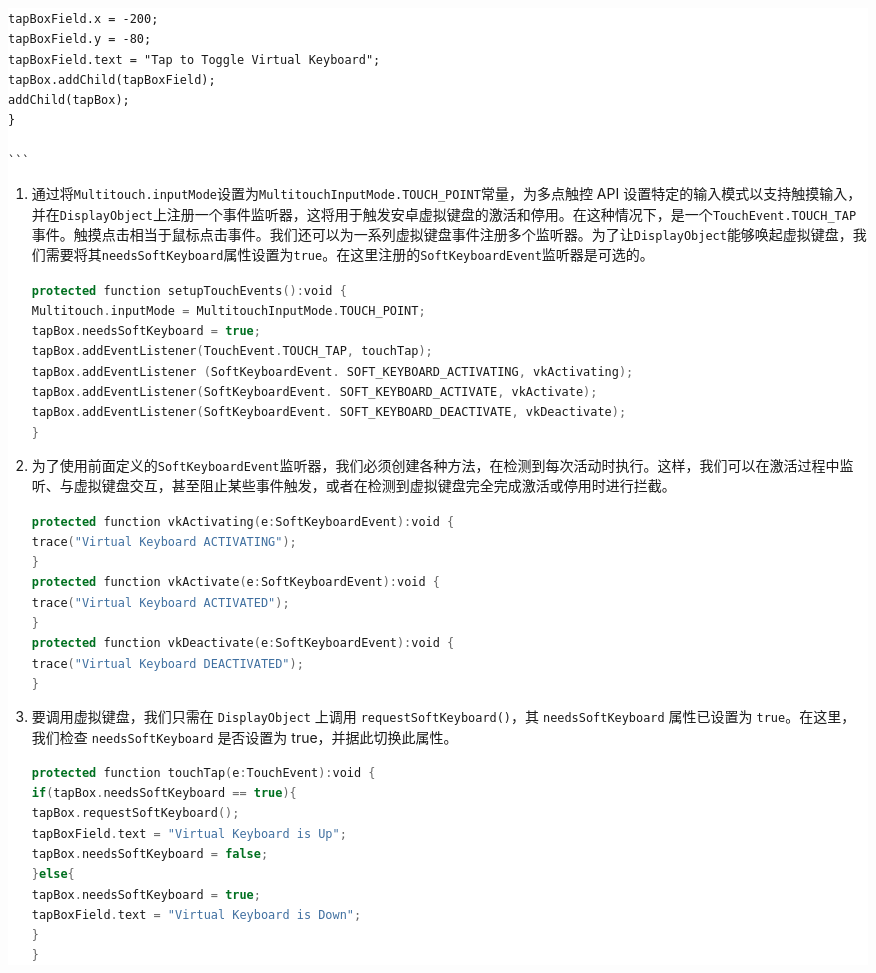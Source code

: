     tapBoxField.x = -200;
    tapBoxField.y = -80;
    tapBoxField.text = "Tap to Toggle Virtual Keyboard";
    tapBox.addChild(tapBoxField);
    addChild(tapBox);
    }

    ```

1.  通过将`Multitouch.inputMode`设置为`MultitouchInputMode.TOUCH_POINT`常量，为多点触控 API 设置特定的输入模式以支持触摸输入，并在`DisplayObject`上注册一个事件监听器，这将用于触发安卓虚拟键盘的激活和停用。在这种情况下，是一个`TouchEvent.TOUCH_TAP`事件。触摸点击相当于鼠标点击事件。我们还可以为一系列虚拟键盘事件注册多个监听器。为了让`DisplayObject`能够唤起虚拟键盘，我们需要将其`needsSoftKeyboard`属性设置为`true`。在这里注册的`SoftKeyboardEvent`监听器是可选的。

    ```kt
    protected function setupTouchEvents():void {
    Multitouch.inputMode = MultitouchInputMode.TOUCH_POINT;
    tapBox.needsSoftKeyboard = true;
    tapBox.addEventListener(TouchEvent.TOUCH_TAP, touchTap);
    tapBox.addEventListener (SoftKeyboardEvent. SOFT_KEYBOARD_ACTIVATING, vkActivating);
    tapBox.addEventListener(SoftKeyboardEvent. SOFT_KEYBOARD_ACTIVATE, vkActivate);
    tapBox.addEventListener(SoftKeyboardEvent. SOFT_KEYBOARD_DEACTIVATE, vkDeactivate);
    }

    ```

1.  为了使用前面定义的`SoftKeyboardEvent`监听器，我们必须创建各种方法，在检测到每次活动时执行。这样，我们可以在激活过程中监听、与虚拟键盘交互，甚至阻止某些事件触发，或者在检测到虚拟键盘完全完成激活或停用时进行拦截。

    ```kt
    protected function vkActivating(e:SoftKeyboardEvent):void {
    trace("Virtual Keyboard ACTIVATING");
    }
    protected function vkActivate(e:SoftKeyboardEvent):void {
    trace("Virtual Keyboard ACTIVATED");
    }
    protected function vkDeactivate(e:SoftKeyboardEvent):void {
    trace("Virtual Keyboard DEACTIVATED");
    }

    ```

1.  要调用虚拟键盘，我们只需在 `DisplayObject` 上调用 `requestSoftKeyboard()`，其 `needsSoftKeyboard` 属性已设置为 `true`。在这里，我们检查 `needsSoftKeyboard` 是否设置为 true，并据此切换此属性。

    ```kt
    protected function touchTap(e:TouchEvent):void {
    if(tapBox.needsSoftKeyboard == true){
    tapBox.requestSoftKeyboard();
    tapBoxField.text = "Virtual Keyboard is Up";
    tapBox.needsSoftKeyboard = false;
    }else{
    tapBox.needsSoftKeyboard = true;
    tapBoxField.text = "Virtual Keyboard is Down";
    }
    }
